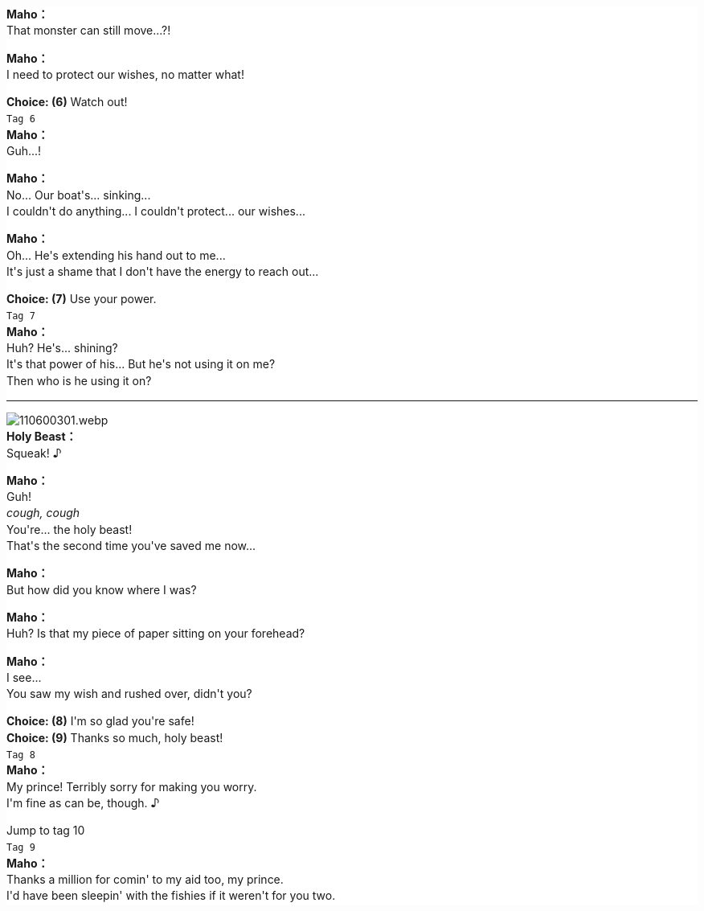 **Maho：**  
That monster can still move...?!  
  
**Maho：**  
I need to protect our wishes, no matter what!  
  
**Choice: (6)**  Watch out!  
`Tag 6`  
**Maho：**  
Guh...!  
  
**Maho：**  
No... Our boat's... sinking...  
I couldn't do anything... I couldn't protect... our wishes...  
  
**Maho：**  
Oh... He's extending his hand out to me...  
It's just a shame that I don't have the energy to reach out...  
  
**Choice: (7)**  Use your power.  
`Tag 7`  
**Maho：**  
Huh? He's... shining?  
It's that power of his... But he's not using it on me?  
Then who is he using it on?  
  

---  
  
![110600301.webp](https://redive.estertion.win/card/story/110600301.webp)  
**Holy Beast：**  
Squeak! ♪  
  
**Maho：**  
Guh!  
*cough, cough*  
You're... the holy beast!  
That's the second time you've saved me now...  
  
**Maho：**  
But how did you know where I was?  
  
**Maho：**  
Huh? Is that my piece of paper sitting on your forehead?  
  
**Maho：**  
I see...  
You saw my wish and rushed over, didn't you?  
  
**Choice: (8)**  I'm so glad you're safe!  
**Choice: (9)**  Thanks so much, holy beast!  
`Tag 8`  
**Maho：**  
My prince! Terribly sorry for making you worry.  
I'm fine as can be, though. ♪  
  
Jump to tag 10  
`Tag 9`  
**Maho：**  
Thanks a million for comin' to my aid too, my prince.  
I'd have been sleepin' with the fishies if it weren't for you two.  
  